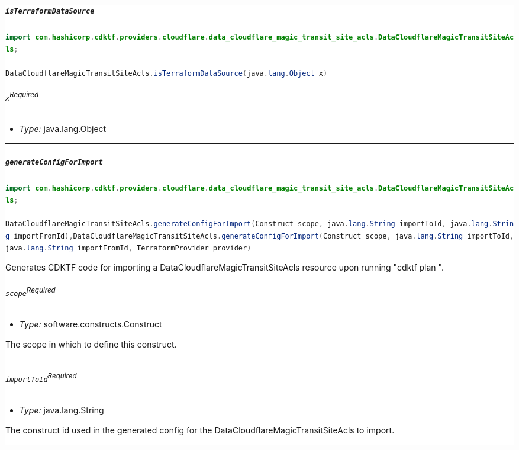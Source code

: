 ##### `isTerraformDataSource` <a name="isTerraformDataSource" id="@cdktf/provider-cloudflare.dataCloudflareMagicTransitSiteAcls.DataCloudflareMagicTransitSiteAcls.isTerraformDataSource"></a>

```java
import com.hashicorp.cdktf.providers.cloudflare.data_cloudflare_magic_transit_site_acls.DataCloudflareMagicTransitSiteAcls;

DataCloudflareMagicTransitSiteAcls.isTerraformDataSource(java.lang.Object x)
```

###### `x`<sup>Required</sup> <a name="x" id="@cdktf/provider-cloudflare.dataCloudflareMagicTransitSiteAcls.DataCloudflareMagicTransitSiteAcls.isTerraformDataSource.parameter.x"></a>

- *Type:* java.lang.Object

---

##### `generateConfigForImport` <a name="generateConfigForImport" id="@cdktf/provider-cloudflare.dataCloudflareMagicTransitSiteAcls.DataCloudflareMagicTransitSiteAcls.generateConfigForImport"></a>

```java
import com.hashicorp.cdktf.providers.cloudflare.data_cloudflare_magic_transit_site_acls.DataCloudflareMagicTransitSiteAcls;

DataCloudflareMagicTransitSiteAcls.generateConfigForImport(Construct scope, java.lang.String importToId, java.lang.String importFromId),DataCloudflareMagicTransitSiteAcls.generateConfigForImport(Construct scope, java.lang.String importToId, java.lang.String importFromId, TerraformProvider provider)
```

Generates CDKTF code for importing a DataCloudflareMagicTransitSiteAcls resource upon running "cdktf plan <stack-name>".

###### `scope`<sup>Required</sup> <a name="scope" id="@cdktf/provider-cloudflare.dataCloudflareMagicTransitSiteAcls.DataCloudflareMagicTransitSiteAcls.generateConfigForImport.parameter.scope"></a>

- *Type:* software.constructs.Construct

The scope in which to define this construct.

---

###### `importToId`<sup>Required</sup> <a name="importToId" id="@cdktf/provider-cloudflare.dataCloudflareMagicTransitSiteAcls.DataCloudflareMagicTransitSiteAcls.generateConfigForImport.parameter.importToId"></a>

- *Type:* java.lang.String

The construct id used in the generated config for the DataCloudflareMagicTransitSiteAcls to import.

---